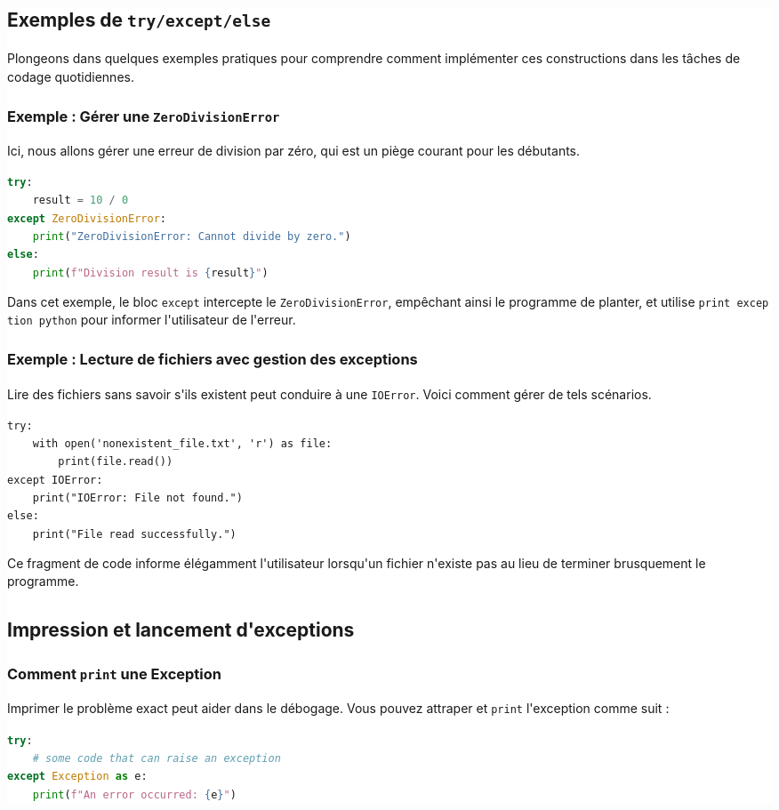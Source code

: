 ## Exemples de `try/except/else`

Plongeons dans quelques exemples pratiques pour comprendre comment implémenter ces constructions dans les tâches de codage quotidiennes.

### Exemple : Gérer une `ZeroDivisionError`

Ici, nous allons gérer une erreur de division par zéro, qui est un piège courant pour les débutants.

```python
try:
    result = 10 / 0
except ZeroDivisionError:
    print("ZeroDivisionError: Cannot divide by zero.")
else:
    print(f"Division result is {result}")
```

Dans cet exemple, le bloc `except` intercepte le `ZeroDivisionError`, empêchant ainsi le programme de planter, et utilise `print exception python` pour informer l'utilisateur de l'erreur.

### Exemple : Lecture de fichiers avec gestion des exceptions

Lire des fichiers sans savoir s'ils existent peut conduire à une `IOError`. Voici comment gérer de tels scénarios.

```python3
try:
    with open('nonexistent_file.txt', 'r') as file:
        print(file.read())
except IOError:
    print("IOError: File not found.")
else:
    print("File read successfully.")
```

Ce fragment de code informe élégamment l'utilisateur lorsqu'un fichier n'existe pas au lieu de terminer brusquement le programme.

## Impression et lancement d'exceptions

### Comment `print` une Exception

Imprimer le problème exact peut aider dans le débogage. Vous pouvez attraper et `print` l'exception comme suit :

```python
try:
    # some code that can raise an exception
except Exception as e:
    print(f"An error occurred: {e}")
```
